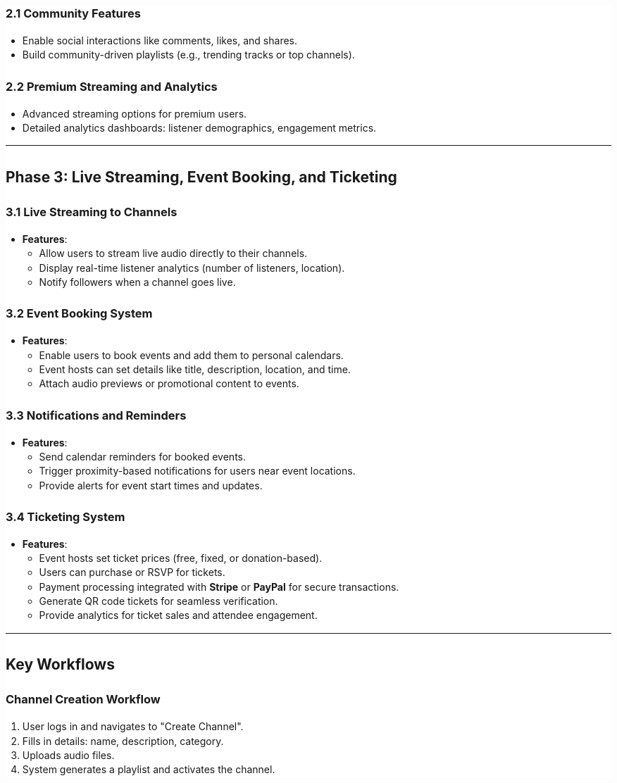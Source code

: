 ### 2.1 Community Features
- Enable social interactions like comments, likes, and shares.
- Build community-driven playlists (e.g., trending tracks or top channels).

### 2.2 Premium Streaming and Analytics
- Advanced streaming options for premium users.
- Detailed analytics dashboards: listener demographics, engagement metrics.

---

## Phase 3: Live Streaming, Event Booking, and Ticketing

### 3.1 Live Streaming to Channels
- **Features**:
  - Allow users to stream live audio directly to their channels.
  - Display real-time listener analytics (number of listeners, location).
  - Notify followers when a channel goes live.

### 3.2 Event Booking System
- **Features**:
  - Enable users to book events and add them to personal calendars.
  - Event hosts can set details like title, description, location, and time.
  - Attach audio previews or promotional content to events.

### 3.3 Notifications and Reminders
- **Features**:
  - Send calendar reminders for booked events.
  - Trigger proximity-based notifications for users near event locations.
  - Provide alerts for event start times and updates.

### 3.4 Ticketing System
- **Features**:
  - Event hosts set ticket prices (free, fixed, or donation-based).
  - Users can purchase or RSVP for tickets.
  - Payment processing integrated with **Stripe** or **PayPal** for secure transactions.
  - Generate QR code tickets for seamless verification.
  - Provide analytics for ticket sales and attendee engagement.

---

## Key Workflows

### **Channel Creation Workflow**
1. User logs in and navigates to "Create Channel".
2. Fills in details: name, description, category.
3. Uploads audio files.
4. System generates a playlist and activates the channel.
